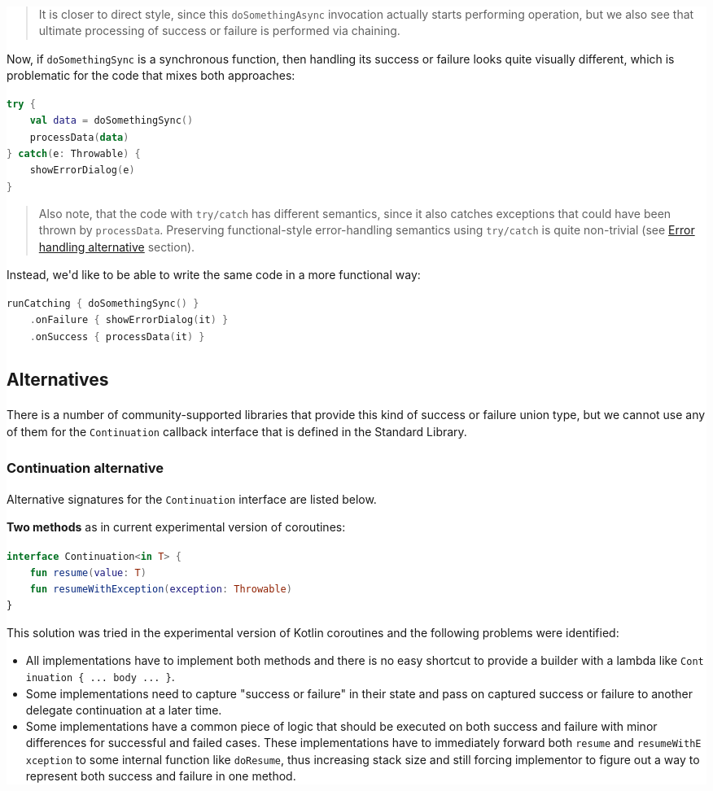 > It is closer to direct style, since this `doSomethingAsync` invocation actually starts performing operation, but 
we also see that ultimate processing of success or failure is performed via chaining.  

Now, if `doSomethingSync` is a synchronous function, then handling its success or failure looks quite visually different,
which is problematic for the code that mixes both approaches:

```kotlin
try { 
    val data = doSomethingSync()
    processData(data) 
} catch(e: Throwable) { 
    showErrorDialog(e) 
}
```  

> Also note, that the code with `try/catch` has different semantics, since it also catches exceptions that could have
been thrown by `processData`. Preserving functional-style error-handling semantics using `try/catch` 
is quite non-trivial (see [Error handling alternative](#error-handling-alternative) section).

Instead, we'd like to be able to write the same code in a more functional way:

```kotlin
runCatching { doSomethingSync() }
    .onFailure { showErrorDialog(it) }
    .onSuccess { processData(it) }
```

## Alternatives

There is a number of community-supported libraries that provide this kind of success or failure union type, 
but we cannot use any of them for the `Continuation` callback interface that is defined in the Standard Library.

### Continuation alternative
 
Alternative signatures for the `Continuation` interface are listed below.

**Two methods** as in current experimental version of coroutines:

```kotlin
interface Continuation<in T> {
    fun resume(value: T)
    fun resumeWithException(exception: Throwable)
}
```  

This solution was tried in the experimental version of Kotlin coroutines and the following problems were identified:

* All implementations have to implement both methods and there is no easy shortcut to provide a builder with
  a lambda like `Continuation { ... body ... }`.
* Some implementations need to capture "success or failure" in their state and pass on captured success or failure
  to another delegate continuation at a later time.
* Some implementations have a common piece of logic that should be executed on both success and failure 
  with minor differences for successful and failed cases. These implementations have to immediately forward both
  `resume` and `resumeWithException` to some internal function like `doResume`, thus increasing stack size and still
  forcing implementor to figure out a way to represent both success and failure in one method.    
